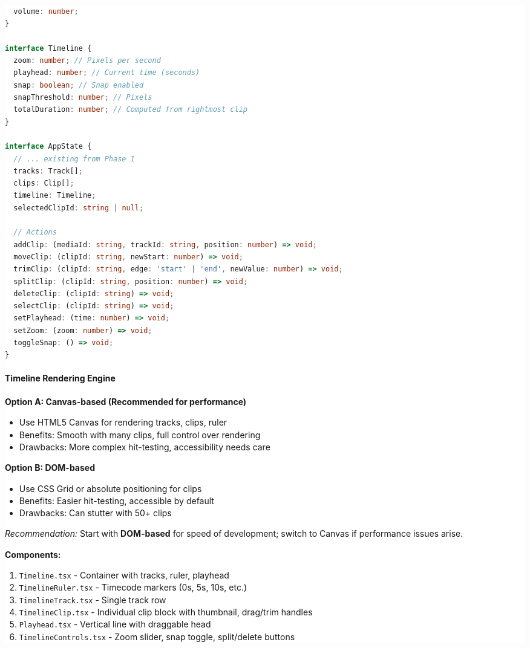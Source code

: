 ```typescript
  volume: number;
}

interface Timeline {
  zoom: number; // Pixels per second
  playhead: number; // Current time (seconds)
  snap: boolean; // Snap enabled
  snapThreshold: number; // Pixels
  totalDuration: number; // Computed from rightmost clip
}

interface AppState {
  // ... existing from Phase 1
  tracks: Track[];
  clips: Clip[];
  timeline: Timeline;
  selectedClipId: string | null;

  // Actions
  addClip: (mediaId: string, trackId: string, position: number) => void;
  moveClip: (clipId: string, newStart: number) => void;
  trimClip: (clipId: string, edge: 'start' | 'end', newValue: number) => void;
  splitClip: (clipId: string, position: number) => void;
  deleteClip: (clipId: string) => void;
  selectClip: (clipId: string) => void;
  setPlayhead: (time: number) => void;
  setZoom: (zoom: number) => void;
  toggleSnap: () => void;
}
```

#### Timeline Rendering Engine

**Option A: Canvas-based (Recommended for performance)**

- Use HTML5 Canvas for rendering tracks, clips, ruler
- Benefits: Smooth with many clips, full control over rendering
- Drawbacks: More complex hit-testing, accessibility needs care

**Option B: DOM-based**

- Use CSS Grid or absolute positioning for clips
- Benefits: Easier hit-testing, accessible by default
- Drawbacks: Can stutter with 50+ clips

_Recommendation:_ Start with **DOM-based** for speed of development; switch to Canvas if performance issues arise.

**Components:**

1. `Timeline.tsx` - Container with tracks, ruler, playhead
2. `TimelineRuler.tsx` - Timecode markers (0s, 5s, 10s, etc.)
3. `TimelineTrack.tsx` - Single track row
4. `TimelineClip.tsx` - Individual clip block with thumbnail, drag/trim handles
5. `Playhead.tsx` - Vertical line with draggable head
6. `TimelineControls.tsx` - Zoom slider, snap toggle, split/delete buttons
